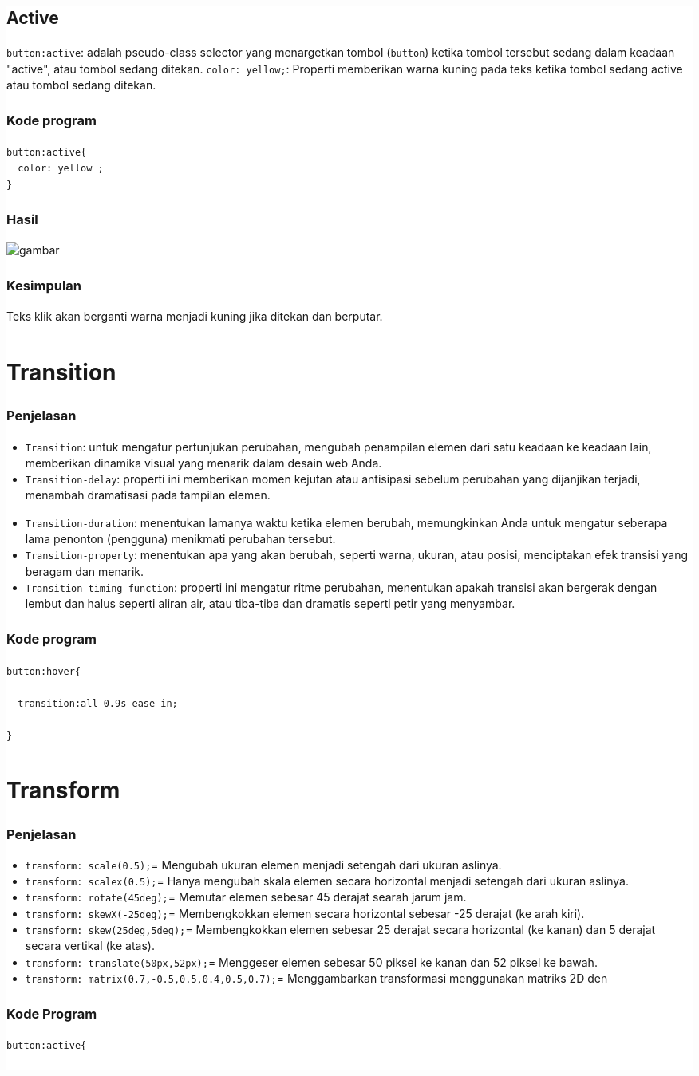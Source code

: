 ## Active
`button:active`: adalah pseudo-class selector yang menargetkan tombol (`button`) ketika tombol tersebut sedang dalam keadaan "active", atau tombol sedang ditekan. 
`color: yellow;`: Properti memberikan warna kuning pada teks ketika tombol sedang active atau tombol sedang ditekan. 
### Kode program
```
button:active{
  color: yellow ;
}
```
### Hasil
![gambar](asetCSS/PAK.JPG)
### Kesimpulan
Teks klik akan berganti warna menjadi kuning jika ditekan dan berputar. 

# Transition 
### Penjelasan
+ `Transition`:  untuk mengatur pertunjukan perubahan, mengubah penampilan elemen dari satu keadaan ke keadaan lain, memberikan dinamika visual yang menarik dalam desain web Anda.
+ `Transition-delay`: properti ini memberikan momen kejutan atau antisipasi sebelum perubahan yang dijanjikan terjadi, menambah dramatisasi pada tampilan elemen.
- `Transition-duration`: menentukan lamanya waktu ketika elemen berubah, memungkinkan Anda untuk mengatur seberapa lama penonton (pengguna) menikmati perubahan tersebut.
- `Transition-property`: menentukan apa yang akan berubah, seperti warna, ukuran, atau posisi, menciptakan efek transisi yang beragam dan menarik.
- `Transition-timing-function`:  properti ini mengatur ritme perubahan, menentukan apakah transisi akan bergerak dengan lembut dan halus seperti aliran air, atau tiba-tiba dan dramatis seperti petir yang menyambar.
### Kode program
```
button:hover{
  
  transition:all 0.9s ease-in;
  
}
```

# Transform 
### Penjelasan
- `transform: scale(0.5);`= Mengubah ukuran elemen menjadi setengah dari ukuran aslinya.
- `transform: scalex(0.5);`= Hanya mengubah skala elemen secara horizontal menjadi setengah dari ukuran aslinya.
- `transform: rotate(45deg);`= Memutar elemen sebesar 45 derajat searah jarum jam.
- `transform: skewX(-25deg);`= Membengkokkan elemen secara horizontal sebesar -25 derajat (ke arah kiri).
- `transform: skew(25deg,5deg);`= Membengkokkan elemen sebesar 25 derajat secara horizontal (ke kanan) dan 5 derajat secara vertikal (ke atas).
- `transform: translate(50px,52px);`= Menggeser elemen sebesar 50 piksel ke kanan dan 52 piksel ke bawah.
- `transform: matrix(0.7,-0.5,0.5,0.4,0.5,0.7);`= Menggambarkan transformasi menggunakan matriks 2D den
### Kode Program
```
button:active{
  
```